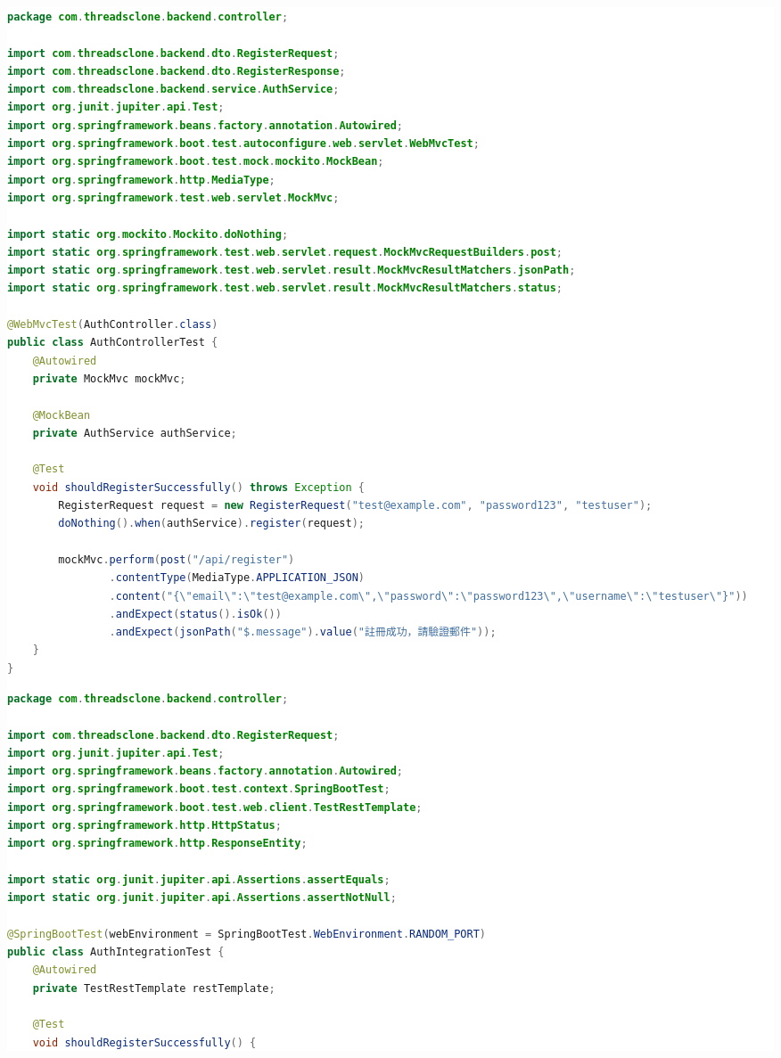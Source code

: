 

```java
package com.threadsclone.backend.controller;

import com.threadsclone.backend.dto.RegisterRequest;
import com.threadsclone.backend.dto.RegisterResponse;
import com.threadsclone.backend.service.AuthService;
import org.junit.jupiter.api.Test;
import org.springframework.beans.factory.annotation.Autowired;
import org.springframework.boot.test.autoconfigure.web.servlet.WebMvcTest;
import org.springframework.boot.test.mock.mockito.MockBean;
import org.springframework.http.MediaType;
import org.springframework.test.web.servlet.MockMvc;

import static org.mockito.Mockito.doNothing;
import static org.springframework.test.web.servlet.request.MockMvcRequestBuilders.post;
import static org.springframework.test.web.servlet.result.MockMvcResultMatchers.jsonPath;
import static org.springframework.test.web.servlet.result.MockMvcResultMatchers.status;

@WebMvcTest(AuthController.class)
public class AuthControllerTest {
    @Autowired
    private MockMvc mockMvc;

    @MockBean
    private AuthService authService;

    @Test
    void shouldRegisterSuccessfully() throws Exception {
        RegisterRequest request = new RegisterRequest("test@example.com", "password123", "testuser");
        doNothing().when(authService).register(request);

        mockMvc.perform(post("/api/register")
                .contentType(MediaType.APPLICATION_JSON)
                .content("{\"email\":\"test@example.com\",\"password\":\"password123\",\"username\":\"testuser\"}"))
                .andExpect(status().isOk())
                .andExpect(jsonPath("$.message").value("註冊成功，請驗證郵件"));
    }
}
```

```java
package com.threadsclone.backend.controller;

import com.threadsclone.backend.dto.RegisterRequest;
import org.junit.jupiter.api.Test;
import org.springframework.beans.factory.annotation.Autowired;
import org.springframework.boot.test.context.SpringBootTest;
import org.springframework.boot.test.web.client.TestRestTemplate;
import org.springframework.http.HttpStatus;
import org.springframework.http.ResponseEntity;

import static org.junit.jupiter.api.Assertions.assertEquals;
import static org.junit.jupiter.api.Assertions.assertNotNull;

@SpringBootTest(webEnvironment = SpringBootTest.WebEnvironment.RANDOM_PORT)
public class AuthIntegrationTest {
    @Autowired
    private TestRestTemplate restTemplate;

    @Test
    void shouldRegisterSuccessfully() {
```